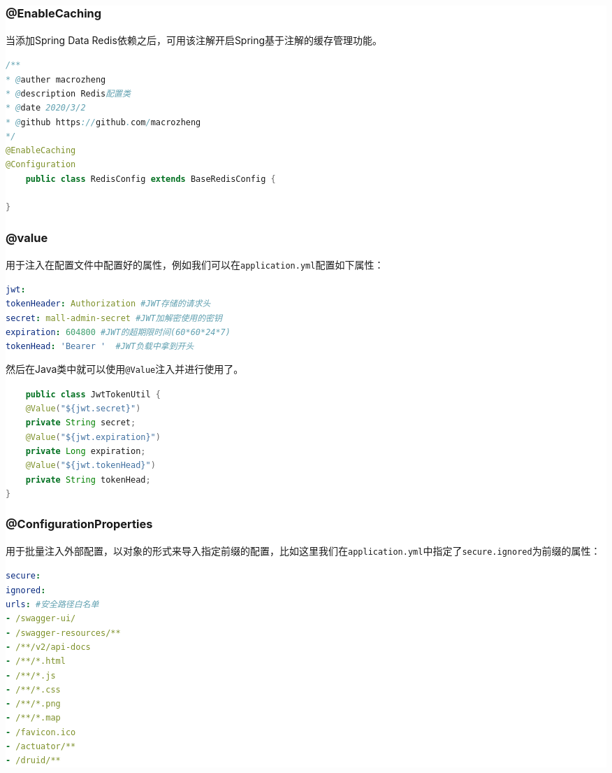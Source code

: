 ### @EnableCaching

当添加Spring Data Redis依赖之后，可用该注解开启Spring基于注解的缓存管理功能。

```java
/**
* @auther macrozheng
* @description Redis配置类
* @date 2020/3/2
* @github https://github.com/macrozheng
*/
@EnableCaching
@Configuration
    public class RedisConfig extends BaseRedisConfig {
    
}
```

### @value

用于注入在配置文件中配置好的属性，例如我们可以在`application.yml`配置如下属性：

```yaml
jwt:
tokenHeader: Authorization #JWT存储的请求头
secret: mall-admin-secret #JWT加解密使用的密钥
expiration: 604800 #JWT的超期限时间(60*60*24*7)
tokenHead: 'Bearer '  #JWT负载中拿到开头
```

然后在Java类中就可以使用`@Value`注入并进行使用了。

```java
    public class JwtTokenUtil {
    @Value("${jwt.secret}")
    private String secret;
    @Value("${jwt.expiration}")
    private Long expiration;
    @Value("${jwt.tokenHead}")
    private String tokenHead;
}
```

### @ConfigurationProperties

用于批量注入外部配置，以对象的形式来导入指定前缀的配置，比如这里我们在`application.yml`中指定了`secure.ignored`为前缀的属性：

```yaml
secure:
ignored:
urls: #安全路径白名单
- /swagger-ui/
- /swagger-resources/**
- /**/v2/api-docs
- /**/*.html
- /**/*.js
- /**/*.css
- /**/*.png
- /**/*.map
- /favicon.ico
- /actuator/**
- /druid/**
```
